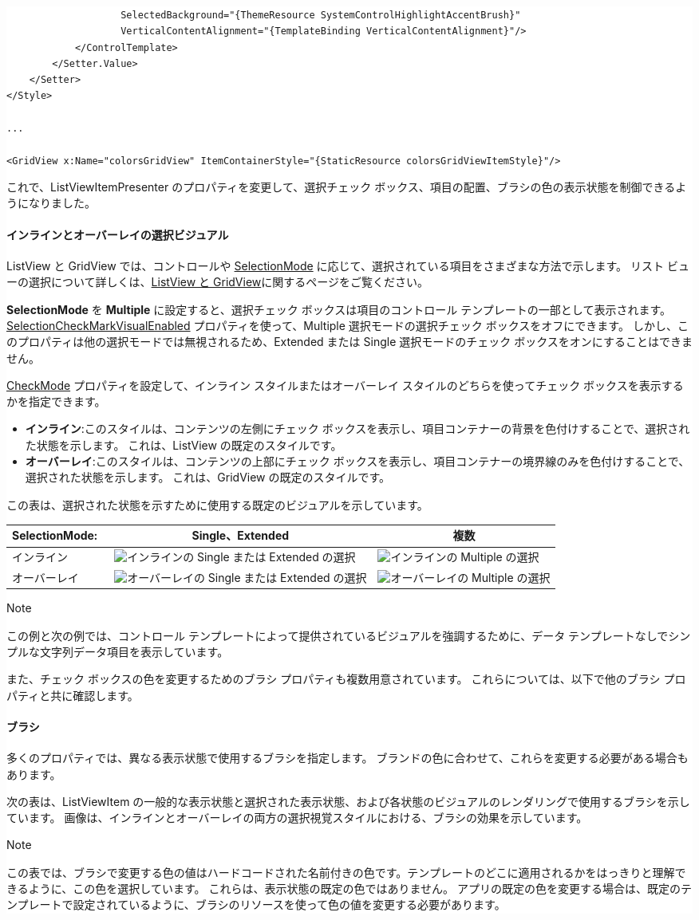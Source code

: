 ```xaml
                    SelectedBackground="{ThemeResource SystemControlHighlightAccentBrush}" 
                    VerticalContentAlignment="{TemplateBinding VerticalContentAlignment}"/>
            </ControlTemplate>
        </Setter.Value>
    </Setter>
</Style>

...

<GridView x:Name="colorsGridView" ItemContainerStyle="{StaticResource colorsGridViewItemStyle}"/>
```

これで、ListViewItemPresenter のプロパティを変更して、選択チェック ボックス、項目の配置、ブラシの色の表示状態を制御できるようになりました。 

#### <a name="inline-and-overlay-selection-visuals"></a>インラインとオーバーレイの選択ビジュアル

ListView と GridView では、コントロールや [SelectionMode](https://docs.microsoft.com/uwp/api/windows.ui.xaml.controls.listviewbase.selectionmode) に応じて、選択されている項目をさまざまな方法で示します。 リスト ビューの選択について詳しくは、[ListView と GridView](listview-and-gridview.md)に関するページをご覧ください。 

**SelectionMode** を **Multiple** に設定すると、選択チェック ボックスは項目のコントロール テンプレートの一部として表示されます。 [SelectionCheckMarkVisualEnabled](https://docs.microsoft.com/uwp/api/windows.ui.xaml.controls.primitives.listviewitempresenter.selectioncheckmarkvisualenabled) プロパティを使って、Multiple 選択モードの選択チェック ボックスをオフにできます。 しかし、このプロパティは他の選択モードでは無視されるため、Extended または Single 選択モードのチェック ボックスをオンにすることはできません。

[CheckMode](https://docs.microsoft.com/uwp/api/windows.ui.xaml.controls.primitives.listviewitempresenter.checkmode) プロパティを設定して、インライン スタイルまたはオーバーレイ スタイルのどちらを使ってチェック ボックスを表示するかを指定できます。

- **インライン**:このスタイルは、コンテンツの左側にチェック ボックスを表示し、項目コンテナーの背景を色付けすることで、選択された状態を示します。 これは、ListView の既定のスタイルです。
- **オーバーレイ**:このスタイルは、コンテンツの上部にチェック ボックスを表示し、項目コンテナーの境界線のみを色付けすることで、選択された状態を示します。 これは、GridView の既定のスタイルです。

この表は、選択された状態を示すために使用する既定のビジュアルを示しています。

SelectionMode:&nbsp;&nbsp; | Single、Extended | 複数
---------------|-----------------|---------
インライン | ![インラインの Single または Extended の選択](images/listview-single-selection.png) | ![インラインの Multiple の選択](images/listview-multi-selection.png)
オーバーレイ | ![オーバーレイの Single または Extended の選択](images/gridview-single-selection.png) | ![オーバーレイの Multiple の選択](images/gridview-multi-selection.png)

> [!NOTE]
> この例と次の例では、コントロール テンプレートによって提供されているビジュアルを強調するために、データ テンプレートなしでシンプルな文字列データ項目を表示しています。

また、チェック ボックスの色を変更するためのブラシ プロパティも複数用意されています。 これらについては、以下で他のブラシ プロパティと共に確認します。

#### <a name="brushes"></a>ブラシ 

多くのプロパティでは、異なる表示状態で使用するブラシを指定します。 ブランドの色に合わせて、これらを変更する必要がある場合もあります。 

次の表は、ListViewItem の一般的な表示状態と選択された表示状態、および各状態のビジュアルのレンダリングで使用するブラシを示しています。 画像は、インラインとオーバーレイの両方の選択視覚スタイルにおける、ブラシの効果を示しています。

> [!NOTE]
> この表では、ブラシで変更する色の値はハードコードされた名前付きの色です。テンプレートのどこに適用されるかをはっきりと理解できるように、この色を選択しています。 これらは、表示状態の既定の色ではありません。 アプリの既定の色を変更する場合は、既定のテンプレートで設定されているように、ブラシのリソースを使って色の値を変更する必要があります。
